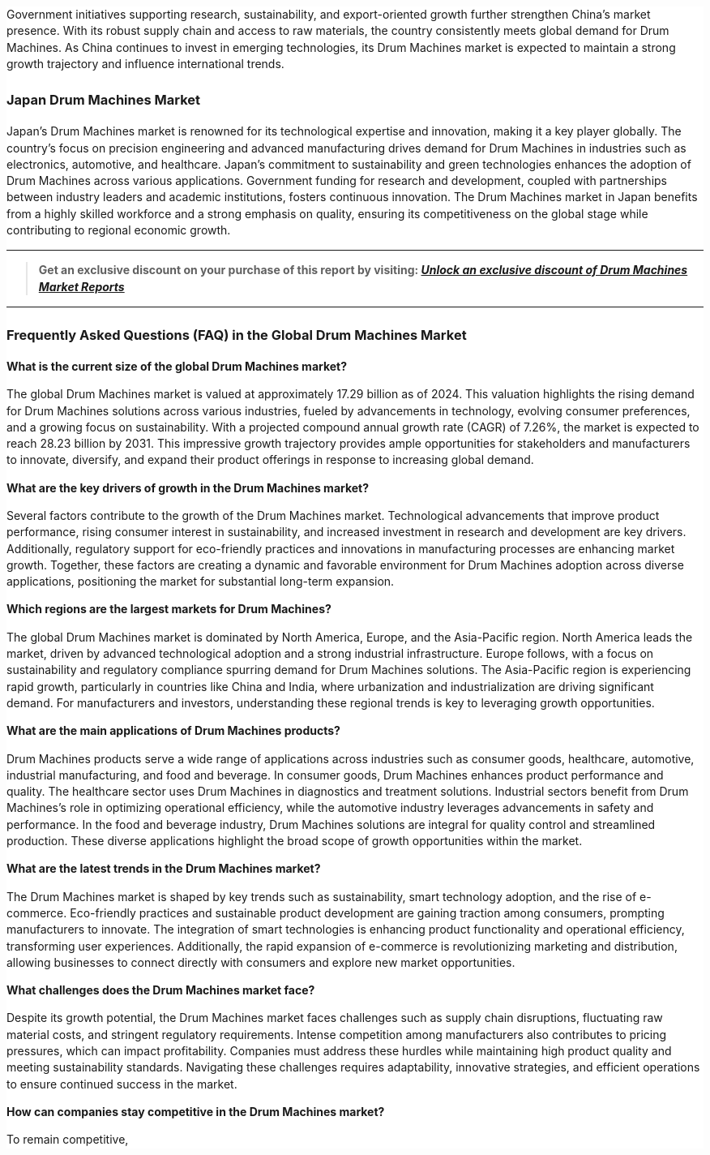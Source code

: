 Government initiatives supporting research, sustainability, and export-oriented growth further strengthen China&rsquo;s market presence. With its robust supply chain and access to raw materials, the country consistently meets global demand for Drum Machines. As China continues to invest in emerging technologies, its Drum Machines market is expected to maintain a strong growth trajectory and influence international trends.</p><h3>Japan Drum Machines Market</h3><p>Japan&rsquo;s Drum Machines market is renowned for its technological expertise and innovation, making it a key player globally. The country&rsquo;s focus on precision engineering and advanced manufacturing drives demand for Drum Machines in industries such as electronics, automotive, and healthcare. Japan&rsquo;s commitment to sustainability and green technologies enhances the adoption of Drum Machines across various applications. Government funding for research and development, coupled with partnerships between industry leaders and academic institutions, fosters continuous innovation. The Drum Machines market in Japan benefits from a highly skilled workforce and a strong emphasis on quality, ensuring its competitiveness on the global stage while contributing to regional economic growth.</p><hr /><blockquote><p><strong>Get an exclusive discount on your purchase of this report by visiting: <em><a href="://marketresearchpulse.com/ask-for-discount/68234?utm_source=Github&amp;utm_medium=029">Unlock an exclusive discount of Drum Machines Market Reports</a></em>&nbsp;</strong></p></blockquote><hr /><h3>Frequently Asked Questions (FAQ) in the Global Drum Machines Market</h3><p><strong>What is the current size of the global Drum Machines market?</strong></p><p>The global Drum Machines market is valued at approximately 17.29 billion as of 2024. This valuation highlights the rising demand for Drum Machines solutions across various industries, fueled by advancements in technology, evolving consumer preferences, and a growing focus on sustainability. With a projected compound annual growth rate (CAGR) of 7.26%, the market is expected to reach 28.23 billion by 2031. This impressive growth trajectory provides ample opportunities for stakeholders and manufacturers to innovate, diversify, and expand their product offerings in response to increasing global demand.</p><p><strong>What are the key drivers of growth in the Drum Machines market?</strong></p><p>Several factors contribute to the growth of the Drum Machines market. Technological advancements that improve product performance, rising consumer interest in sustainability, and increased investment in research and development are key drivers. Additionally, regulatory support for eco-friendly practices and innovations in manufacturing processes are enhancing market growth. Together, these factors are creating a dynamic and favorable environment for Drum Machines adoption across diverse applications, positioning the market for substantial long-term expansion.</p><p><strong>Which regions are the largest markets for Drum Machines?</strong></p><p>The global Drum Machines market is dominated by North America, Europe, and the Asia-Pacific region. North America leads the market, driven by advanced technological adoption and a strong industrial infrastructure. Europe follows, with a focus on sustainability and regulatory compliance spurring demand for Drum Machines solutions. The Asia-Pacific region is experiencing rapid growth, particularly in countries like China and India, where urbanization and industrialization are driving significant demand. For manufacturers and investors, understanding these regional trends is key to leveraging growth opportunities.</p><p><strong>What are the main applications of Drum Machines products?</strong></p><p>Drum Machines products serve a wide range of applications across industries such as consumer goods, healthcare, automotive, industrial manufacturing, and food and beverage. In consumer goods, Drum Machines enhances product performance and quality. The healthcare sector uses Drum Machines in diagnostics and treatment solutions. Industrial sectors benefit from Drum Machines&rsquo;s role in optimizing operational efficiency, while the automotive industry leverages advancements in safety and performance. In the food and beverage industry, Drum Machines solutions are integral for quality control and streamlined production. These diverse applications highlight the broad scope of growth opportunities within the market.</p><p><strong>What are the latest trends in the Drum Machines market?</strong></p><p>The Drum Machines market is shaped by key trends such as sustainability, smart technology adoption, and the rise of e-commerce. Eco-friendly practices and sustainable product development are gaining traction among consumers, prompting manufacturers to innovate. The integration of smart technologies is enhancing product functionality and operational efficiency, transforming user experiences. Additionally, the rapid expansion of e-commerce is revolutionizing marketing and distribution, allowing businesses to connect directly with consumers and explore new market opportunities.</p><p><strong>What challenges does the Drum Machines market face?</strong></p><p>Despite its growth potential, the Drum Machines market faces challenges such as supply chain disruptions, fluctuating raw material costs, and stringent regulatory requirements. Intense competition among manufacturers also contributes to pricing pressures, which can impact profitability. Companies must address these hurdles while maintaining high product quality and meeting sustainability standards. Navigating these challenges requires adaptability, innovative strategies, and efficient operations to ensure continued success in the market.</p><p><strong>How can companies stay competitive in the Drum Machines market?</strong></p><p>To remain competitive,